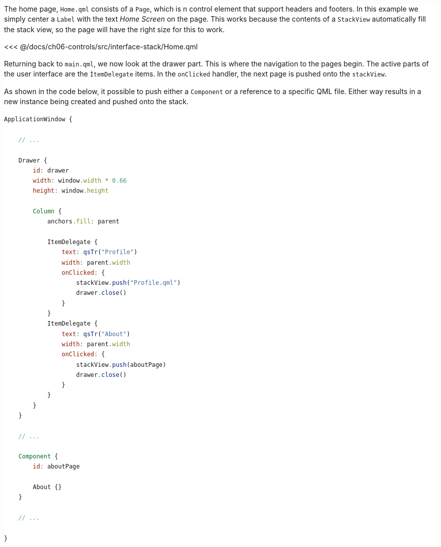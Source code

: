 The home page, `Home.qml` consists of a `Page`, which is n control element that support headers and footers. In this example we simply center a `Label` with the text *Home Screen* on the page. This works because the contents of a `StackView` automatically fill the stack view, so the page will have the right size for this to work.

<<< @/docs/ch06-controls/src/interface-stack/Home.qml

Returning back to `main.qml`, we now look at the drawer part. This is where the navigation to the pages begin. The active parts of the user interface are the `ÌtemDelegate` items. In the `onClicked` handler, the next page is pushed onto the `stackView`.

As shown in the code below, it possible to push either a `Component` or a reference to a specific QML file. Either way results in a new instance being created and pushed onto the stack.

```qml
ApplicationWindow {

    // ...

    Drawer {
        id: drawer
        width: window.width * 0.66
        height: window.height

        Column {
            anchors.fill: parent

            ItemDelegate {
                text: qsTr("Profile")
                width: parent.width
                onClicked: {
                    stackView.push("Profile.qml")
                    drawer.close()
                }
            }
            ItemDelegate {
                text: qsTr("About")
                width: parent.width
                onClicked: {
                    stackView.push(aboutPage)
                    drawer.close()
                }
            }
        }
    }

    // ...

    Component {
        id: aboutPage

        About {}
    }

    // ...

}
```
